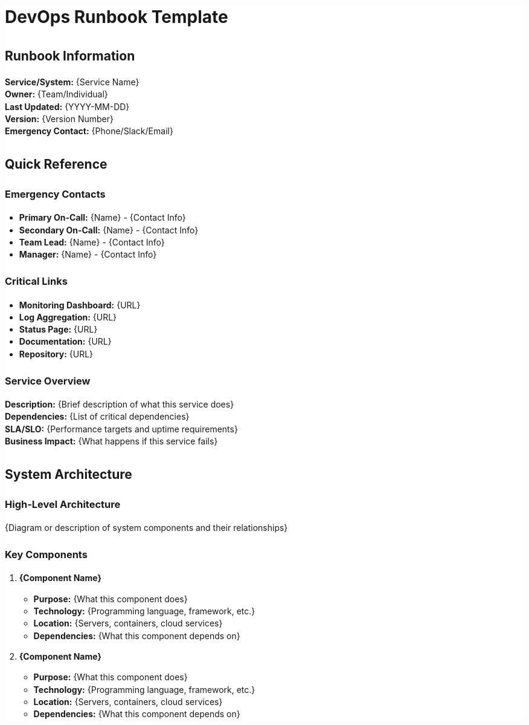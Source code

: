 # DevOps Runbook Template

## Runbook Information
**Service/System:** {Service Name}  
**Owner:** {Team/Individual}  
**Last Updated:** {YYYY-MM-DD}  
**Version:** {Version Number}  
**Emergency Contact:** {Phone/Slack/Email}

## Quick Reference

### Emergency Contacts
- **Primary On-Call:** {Name} - {Contact Info}
- **Secondary On-Call:** {Name} - {Contact Info}
- **Team Lead:** {Name} - {Contact Info}
- **Manager:** {Name} - {Contact Info}

### Critical Links
- **Monitoring Dashboard:** {URL}
- **Log Aggregation:** {URL}
- **Status Page:** {URL}
- **Documentation:** {URL}
- **Repository:** {URL}

### Service Overview
**Description:** {Brief description of what this service does}  
**Dependencies:** {List of critical dependencies}  
**SLA/SLO:** {Performance targets and uptime requirements}  
**Business Impact:** {What happens if this service fails}

## System Architecture

### High-Level Architecture
{Diagram or description of system components and their relationships}

### Key Components
1. **{Component Name}**
   - **Purpose:** {What this component does}
   - **Technology:** {Programming language, framework, etc.}
   - **Location:** {Servers, containers, cloud services}
   - **Dependencies:** {What this component depends on}

2. **{Component Name}**
   - **Purpose:** {What this component does}
   - **Technology:** {Programming language, framework, etc.}
   - **Location:** {Servers, containers, cloud services}
   - **Dependencies:** {What this component depends on}
